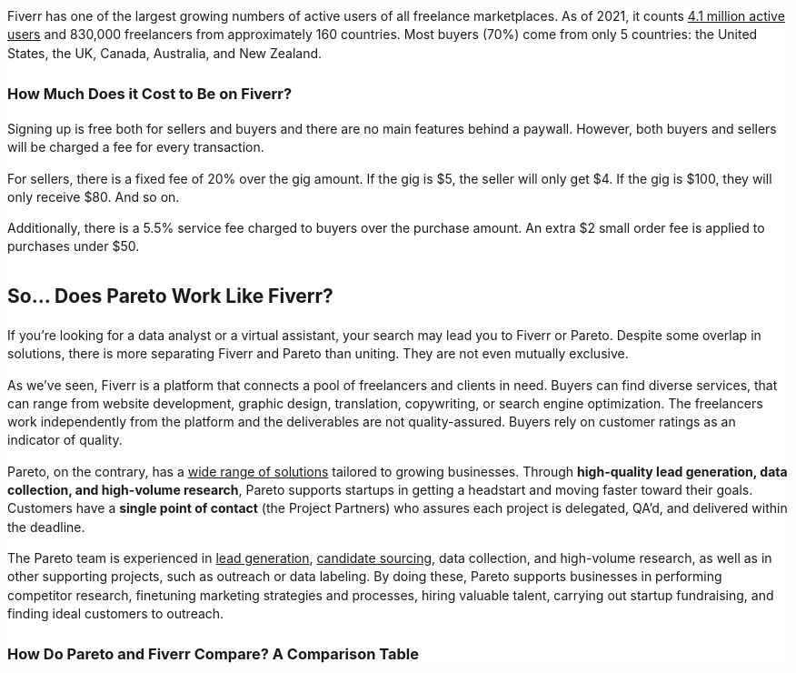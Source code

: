 Fiverr has one of the largest growing numbers of active users of all freelance marketplaces. As of 2021, it counts [4.1 million active users](https://expandedramblings.com/index.php/fiverr-facts-statistics/) and 830,000 freelancers from approximately 160 countries. Most buyers (70%) come from only 5 countries: the United States, the UK, Canada, Australia, and New Zealand.





### How Much Does it Cost to Be on Fiverr?





Signing up is free both for sellers and buyers and there are no main features behind a paywall. However, both buyers and sellers will be charged a fee for every transaction.

For sellers, there is a fixed fee of 20% over the gig amount. If the gig is $5, the seller will only get $4. If the gig is $100, they will only receive $80. And so on.

Additionally, there is a 5.5% service fee charged to buyers over the purchase amount. An extra $2 small order fee is applied to purchases under $50.





## So… Does Pareto Work Like Fiverr?





If you’re looking for a data analyst or a virtual assistant, your search may lead you to Fiverr or Pareto. Despite some overlap in solutions, there is more separating Fiverr and Pareto than uniting. They are not even mutually exclusive.

As we’ve seen, Fiverr is a platform that connects a pool of freelancers and clients in need. Buyers can find diverse services, that can range from website development, graphic design, translation, copywriting, or search engine optimization. The freelancers work independently from the platform and the deliverables are not quality-assured. Buyers rely on customer ratings as an indicator of quality.

Pareto, on the contrary, has a [wide range of solutions](https://hellopareto.com/blog/startup-tasks-to-offload-with-pareto) tailored to growing businesses. Through **high-quality lead generation, data collection, and high-volume research**, Pareto supports startups in getting a headstart and moving faster toward their goals. Customers have a **single point of contact** (the Project Partners) who assures each project is delegated, QA’d, and delivered within the deadline.

The Pareto team is experienced in [lead generation](https://hellopareto.com/solutions/b2b-lead-generation), [candidate sourcing](https://hellopareto.com/solutions/find-candidates-for-open-roles), data collection, and high-volume research, as well as in other supporting projects, such as outreach or data labeling. By doing these, Pareto supports businesses in performing competitor research, finetuning marketing strategies and processes, hiring valuable talent, carrying out startup fundraising, and finding ideal customers to outreach.





### How Do Pareto and Fiverr Compare? A Comparison Table
